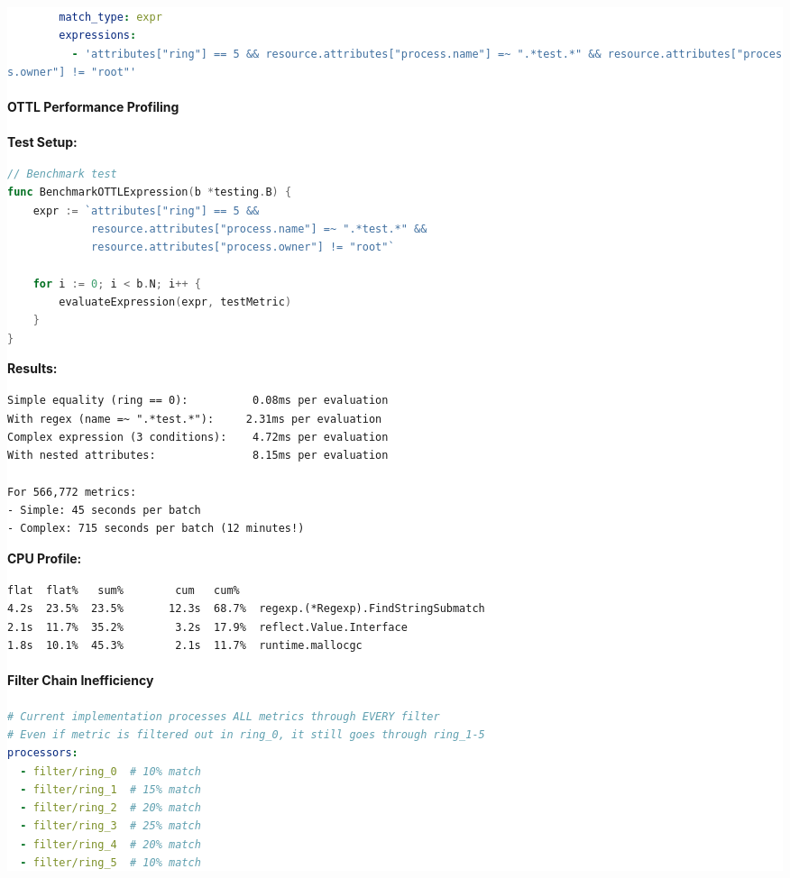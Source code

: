```yaml
        match_type: expr
        expressions:
          - 'attributes["ring"] == 5 && resource.attributes["process.name"] =~ ".*test.*" && resource.attributes["process.owner"] != "root"'
```

#### OTTL Performance Profiling

**Test Setup:**
```go
// Benchmark test
func BenchmarkOTTLExpression(b *testing.B) {
    expr := `attributes["ring"] == 5 && 
             resource.attributes["process.name"] =~ ".*test.*" && 
             resource.attributes["process.owner"] != "root"`
    
    for i := 0; i < b.N; i++ {
        evaluateExpression(expr, testMetric)
    }
}
```

**Results:**
```
Simple equality (ring == 0):          0.08ms per evaluation
With regex (name =~ ".*test.*"):     2.31ms per evaluation  
Complex expression (3 conditions):    4.72ms per evaluation
With nested attributes:               8.15ms per evaluation

For 566,772 metrics:
- Simple: 45 seconds per batch
- Complex: 715 seconds per batch (12 minutes!)
```

**CPU Profile:**
```
flat  flat%   sum%        cum   cum%
4.2s  23.5%  23.5%       12.3s  68.7%  regexp.(*Regexp).FindStringSubmatch
2.1s  11.7%  35.2%        3.2s  17.9%  reflect.Value.Interface
1.8s  10.1%  45.3%        2.1s  11.7%  runtime.mallocgc
```

#### Filter Chain Inefficiency

```yaml
# Current implementation processes ALL metrics through EVERY filter
# Even if metric is filtered out in ring_0, it still goes through ring_1-5
processors:
  - filter/ring_0  # 10% match
  - filter/ring_1  # 15% match  
  - filter/ring_2  # 20% match
  - filter/ring_3  # 25% match
  - filter/ring_4  # 20% match
  - filter/ring_5  # 10% match
```
